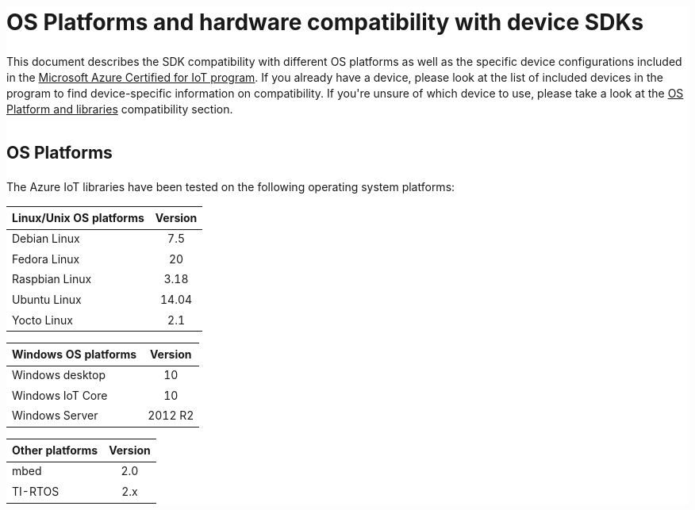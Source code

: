 <properties
	pageTitle="OS platforms and hardware compatibility| Microsoft Azure"
	description="Summarizes IoT device SDK compatibility with OS platforms and device hardware."
	services="iot-hub"
	documentationCenter=""
	authors="hegate"
	manager="timlt"
	editor=""/>

<tags
     ms.service="iot-hub"
     ms.devlang="na"
     ms.topic="article"
     ms.tgt_pltfrm="na"
     ms.workload="na"
     ms.date="03/30/2016"
     ms.author="hegate"/>

# OS Platforms and hardware compatibility with device SDKs

This document describes the SDK compatibility with different OS platforms as well as the specific device configurations included in the [Microsoft Azure Certified for IoT program](#microsoft-azure-certified-for-iot). If you already have a device, please look at the list of included devices in the program to find device-specific information on compatibility. If you're unsure of which device to use, please take a look at the [OS Platform and libraries](#os-platforms) compatibility section.


## OS Platforms

The Azure IoT libraries have been tested on the following operating system platforms:


|Linux/Unix OS platforms  |   Version|
|:---------------|:------------:|
|Debian Linux| 7.5|
|Fedora Linux|20|
|Raspbian Linux| 3.18 |
|Ubuntu Linux| 14.04 |
|Yocto Linux|2.1 |

|Windows OS platforms  |   Version|
|:---------------|:------------:|
|Windows desktop| 10 |
|Windows IoT Core| 10 |
|Windows Server| 2012 R2|

|Other platforms  |   Version|
|:---------------|:------------:|
|mbed | 2.0 |
|TI-RTOS | 2.x |

